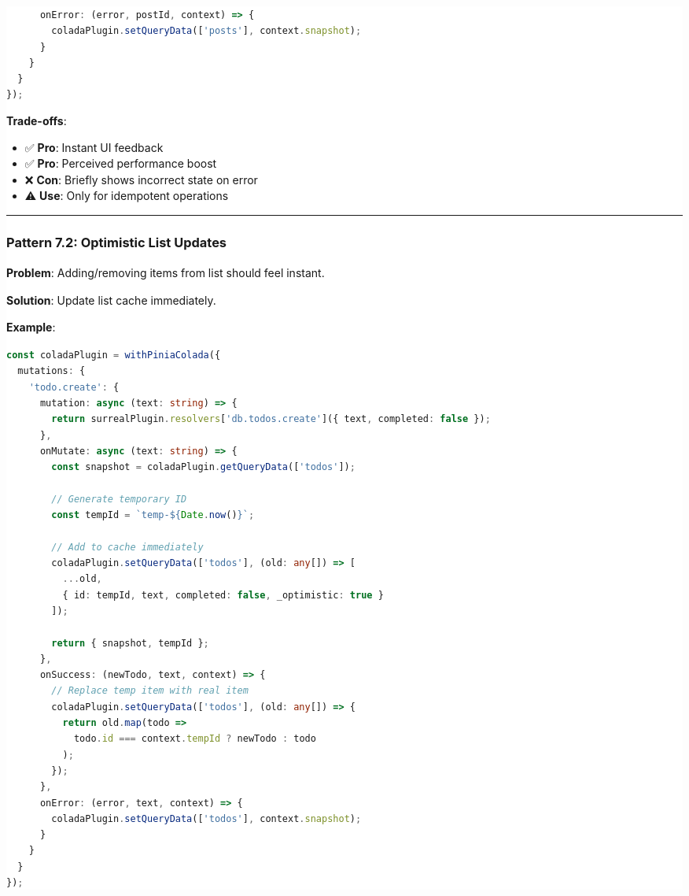 ```typescript
      onError: (error, postId, context) => {
        coladaPlugin.setQueryData(['posts'], context.snapshot);
      }
    }
  }
});
```

**Trade-offs**:
- ✅ **Pro**: Instant UI feedback
- ✅ **Pro**: Perceived performance boost
- ❌ **Con**: Briefly shows incorrect state on error
- ⚠️ **Use**: Only for idempotent operations

---

### Pattern 7.2: Optimistic List Updates

**Problem**: Adding/removing items from list should feel instant.

**Solution**: Update list cache immediately.

**Example**:

```typescript
const coladaPlugin = withPiniaColada({
  mutations: {
    'todo.create': {
      mutation: async (text: string) => {
        return surrealPlugin.resolvers['db.todos.create']({ text, completed: false });
      },
      onMutate: async (text: string) => {
        const snapshot = coladaPlugin.getQueryData(['todos']);

        // Generate temporary ID
        const tempId = `temp-${Date.now()}`;

        // Add to cache immediately
        coladaPlugin.setQueryData(['todos'], (old: any[]) => [
          ...old,
          { id: tempId, text, completed: false, _optimistic: true }
        ]);

        return { snapshot, tempId };
      },
      onSuccess: (newTodo, text, context) => {
        // Replace temp item with real item
        coladaPlugin.setQueryData(['todos'], (old: any[]) => {
          return old.map(todo =>
            todo.id === context.tempId ? newTodo : todo
          );
        });
      },
      onError: (error, text, context) => {
        coladaPlugin.setQueryData(['todos'], context.snapshot);
      }
    }
  }
});
```
